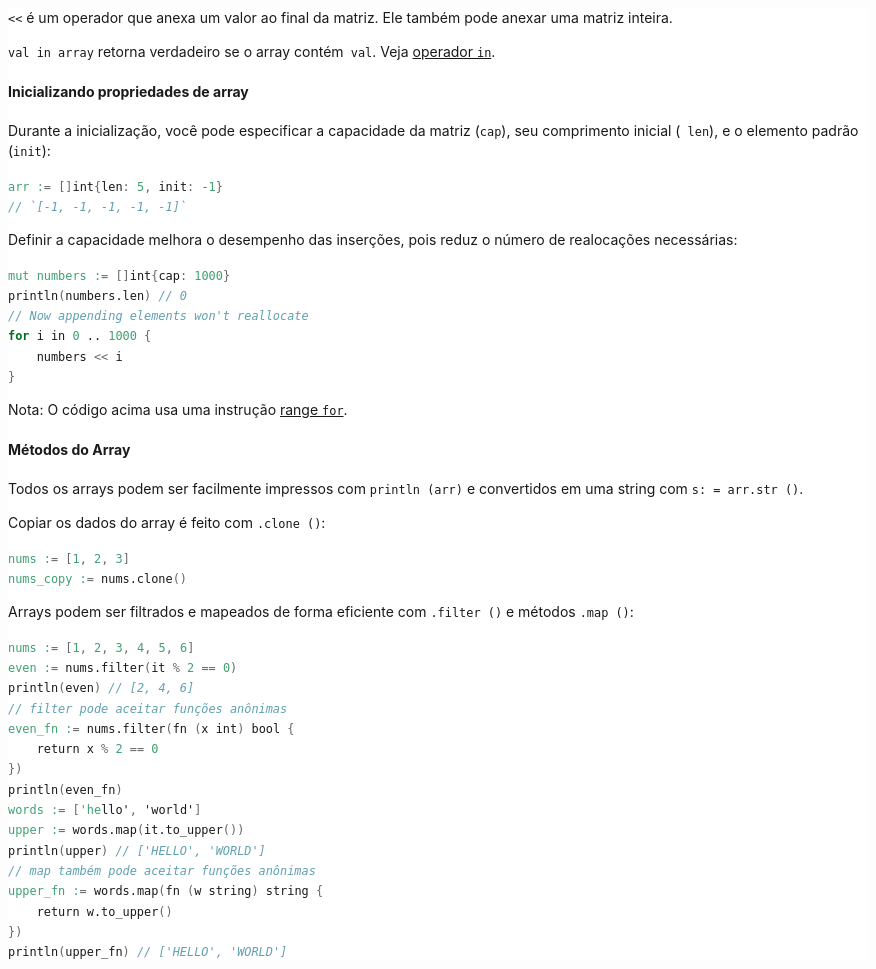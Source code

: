 `<<`  é um operador que anexa um valor ao final da matriz.
Ele também pode anexar uma matriz inteira.

`val in array` retorna verdadeiro se o array contém` val`.
Veja [operador `in`](#operador-in).

#### Inicializando propriedades de array

Durante a inicialização, você pode especificar a capacidade da matriz (`cap`),
seu comprimento inicial (` len`),
e o elemento padrão (`init`):

```v
arr := []int{len: 5, init: -1}
// `[-1, -1, -1, -1, -1]`
```

Definir a capacidade melhora o desempenho das inserções,
pois reduz o número de realocações necessárias:

```v
mut numbers := []int{cap: 1000}
println(numbers.len) // 0
// Now appending elements won't reallocate
for i in 0 .. 1000 {
	numbers << i
}
```
Nota: O código acima usa uma instrução [range `for`](#range-for).

#### Métodos do Array

Todos os arrays podem ser facilmente impressos com `println (arr)`
e convertidos em uma string
com `s: = arr.str ()`.

Copiar os dados do array é feito com `.clone ()`:

```v
nums := [1, 2, 3]
nums_copy := nums.clone()
```

Arrays podem ser filtrados e mapeados de forma eficiente com `.filter ()` e
métodos `.map ()`:

```v
nums := [1, 2, 3, 4, 5, 6]
even := nums.filter(it % 2 == 0)
println(even) // [2, 4, 6]
// filter pode aceitar funções anônimas
even_fn := nums.filter(fn (x int) bool {
	return x % 2 == 0
})
println(even_fn)
words := ['hello', 'world']
upper := words.map(it.to_upper())
println(upper) // ['HELLO', 'WORLD']
// map também pode aceitar funções anônimas
upper_fn := words.map(fn (w string) string {
	return w.to_upper()
})
println(upper_fn) // ['HELLO', 'WORLD']
```
